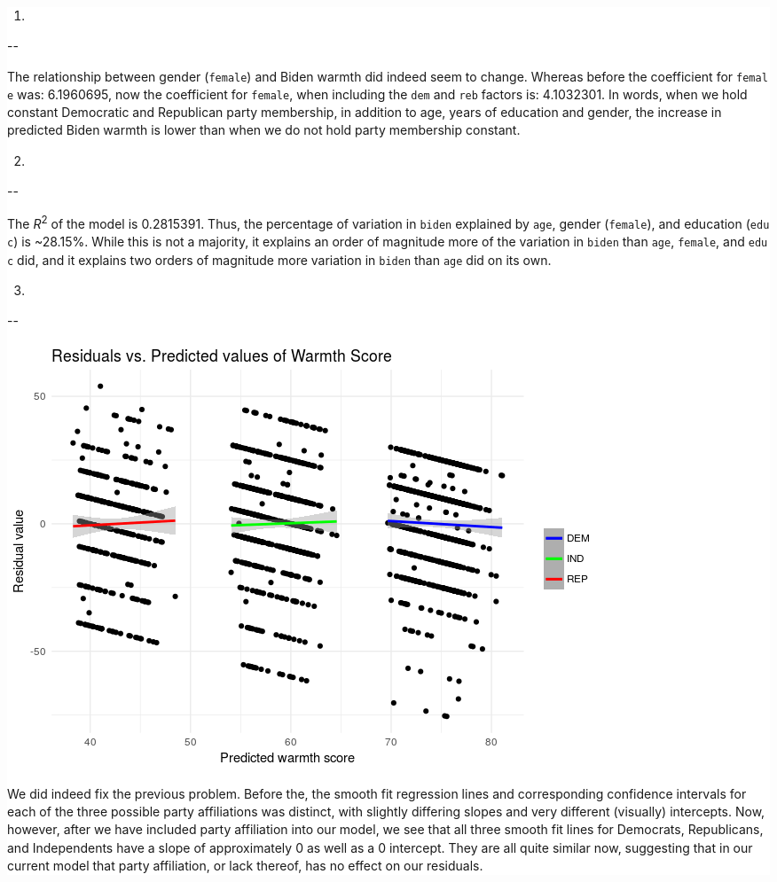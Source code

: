 1.
--

The relationship between gender (`female`) and Biden warmth did indeed seem to change. Whereas before the coefficient for `female` was: 6.1960695, now the coefficient for `female`, when including the `dem` and `reb` factors is: 4.1032301. In words, when we hold constant Democratic and Republican party membership, in addition to age, years of education and gender, the increase in predicted Biden warmth is lower than when we do not hold party membership constant.

2.
--

The *R*<sup>2</sup> of the model is 0.2815391. Thus, the percentage of variation in `biden` explained by `age`, gender (`female`), and education (`educ`) is ~28.15%. While this is not a majority, it explains an order of magnitude more of the variation in `biden` than `age`, `female`, and `educ` did, and it explains two orders of magnitude more variation in `biden` than `age` did on its own.

3.
--

![](script_files/figure-markdown_github/residpredplot2-1.png)

We did indeed fix the previous problem. Before the, the smooth fit regression lines and corresponding confidence intervals for each of the three possible party affiliations was distinct, with slightly differing slopes and very different (visually) intercepts. Now, however, after we have included party affiliation into our model, we see that all three smooth fit lines for Democrats, Republicans, and Independents have a slope of approximately 0 as well as a 0 intercept. They are all quite similar now, suggesting that in our current model that party affiliation, or lack thereof, has no effect on our residuals.
